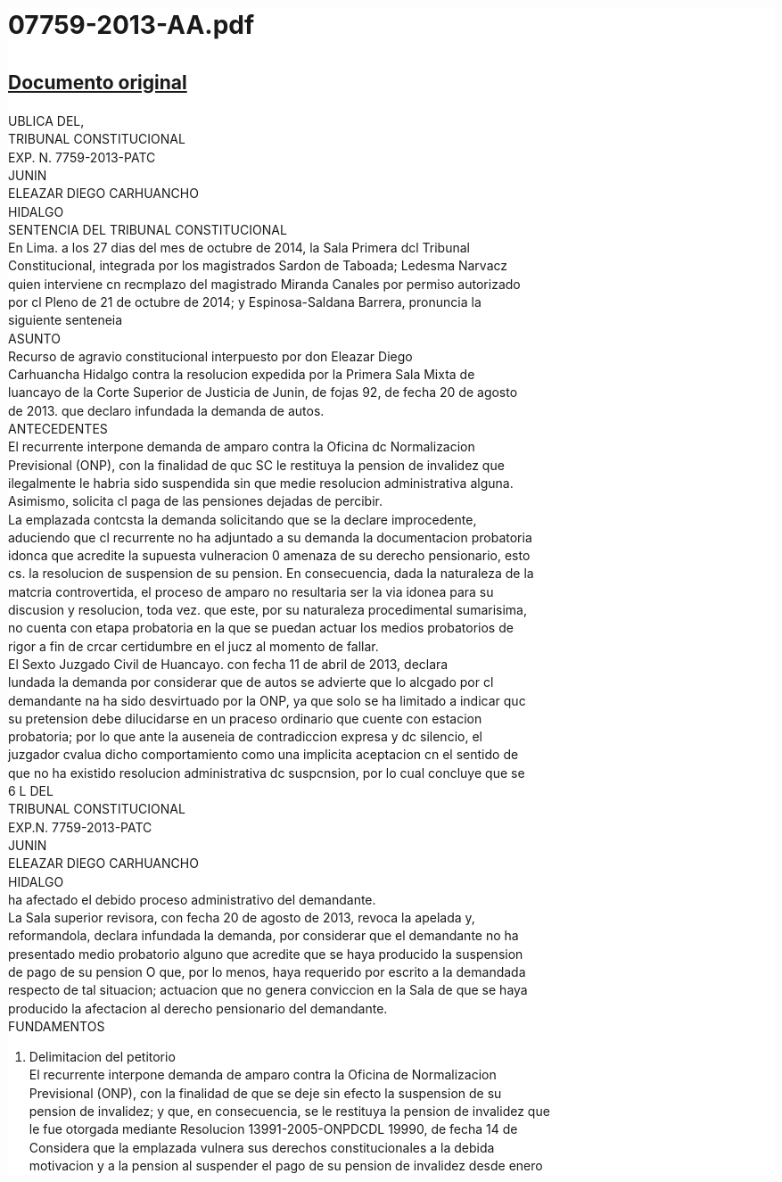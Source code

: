 
07759-2013-AA.pdf
=================
  
[Documento original](https://tc.gob.pe/jurisprudencia/2015/07759-2013-AA.pdf)  
---  
UBLICA DEL,  
TRIBUNAL CONSTITUCIONAL  
EXP. N. 7759-2013-PATC  
JUNIN  
ELEAZAR DIEGO CARHUANCHO  
HIDALGO  
SENTENCIA DEL TRIBUNAL CONSTITUCIONAL  
En Lima. a los 27 dias del mes de octubre de 2014, la Sala Primera dcl Tribunal  
Constitucional, integrada por los magistrados Sardon de Taboada; Ledesma Narvacz  
quien interviene cn recmplazo del magistrado Miranda Canales por permiso autorizado  
por cl Pleno de 21 de octubre de 2014; y Espinosa-Saldana Barrera, pronuncia la  
siguiente senteneia  
ASUNTO  
Recurso de agravio constitucional interpuesto por don Eleazar Diego  
Carhuancha Hidalgo contra la resolucion expedida por la Primera Sala Mixta de  
luancayo de la Corte Superior de Justicia de Junin, de fojas 92, de fecha 20 de agosto  
de 2013. que declaro infundada la demanda de autos.  
ANTECEDENTES  
El recurrente interpone demanda de amparo contra la Oficina dc Normalizacion  
Previsional (ONP), con la finalidad de quc SC le restituya la pension de invalidez que  
ilegalmente le habria sido suspendida sin que medie resolucion administrativa alguna.  
Asimismo, solicita cl paga de las pensiones dejadas de percibir.  
La emplazada contcsta la demanda solicitando que se la declare improcedente,  
aduciendo que cl recurrente no ha adjuntado a su demanda la documentacion probatoria  
idonca que acredite la supuesta vulneracion 0 amenaza de su derecho pensionario, esto  
cs. la resolucion de suspension de su pension. En consecuencia, dada la naturaleza de la  
matcria controvertida, el proceso de amparo no resultaria ser la via idonea para su  
discusion y resolucion, toda vez. que este, por su naturaleza procedimental sumarisima,  
no cuenta con etapa probatoria en la que se puedan actuar los medios probatorios de  
rigor a fin de crcar certidumbre en el jucz al momento de fallar.  
El Sexto Juzgado Civil de Huancayo. con fecha 11 de abril de 2013, declara  
lundada la demanda por considerar que de autos se advierte que lo alcgado por cl  
demandante na ha sido desvirtuado por la ONP, ya que solo se ha limitado a indicar quc  
su pretension debe dilucidarse en un praceso ordinario que cuente con estacion  
probatoria; por lo que ante la auseneia de contradiccion expresa y dc silencio, el  
juzgador cvalua dicho comportamiento como una implicita aceptacion cn el sentido de  
que no ha existido resolucion administrativa dc suspcnsion, por lo cual concluye que se  
6 L DEL  
TRIBUNAL CONSTITUCIONAL  
EXP.N. 7759-2013-PATC  
JUNIN  
ELEAZAR DIEGO CARHUANCHO  
HIDALGO  
ha afectado el debido proceso administrativo del demandante.  
La Sala superior revisora, con fecha 20 de agosto de 2013, revoca la apelada y,  
reformandola, declara infundada la demanda, por considerar que el demandante no ha  
presentado medio probatorio alguno que acredite que se haya producido la suspension  
de pago de su pension O que, por lo menos, haya requerido por escrito a la demandada  
respecto de tal situacion; actuacion que no genera conviccion en la Sala de que se haya  
producido la afectacion al derecho pensionario del demandante.  
FUNDAMENTOS  
1) Delimitacion del petitorio  
El recurrente interpone demanda de amparo contra la Oficina de Normalizacion  
Previsional (ONP), con la finalidad de que se deje sin efecto la suspension de su  
pension de invalidez; y que, en consecuencia, se le restituya la pension de invalidez que  
le fue otorgada mediante Resolucion 13991-2005-ONPDCDL 19990, de fecha 14 de  
Considera que la emplazada vulnera sus derechos constitucionales a la debida  
motivacion y a la pension al suspender el pago de su pension de invalidez desde enero  